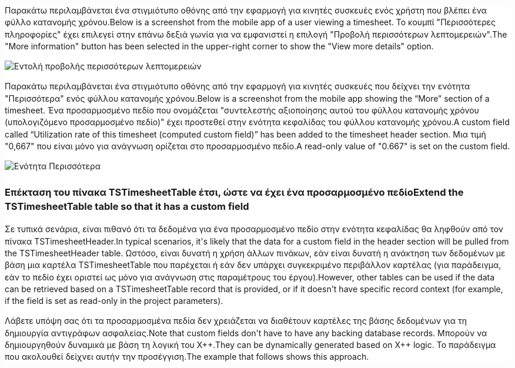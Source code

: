 <span data-ttu-id="3b5ea-243">Παρακάτω περιλαμβάνεται ένα στιγμιότυπο οθόνης από την εφαρμογή για κινητές συσκευές ενός χρήστη που βλέπει ένα φύλλο κατανομής χρόνου.</span><span class="sxs-lookup"><span data-stu-id="3b5ea-243">Below is a screenshot from the mobile app of a user viewing a timesheet.</span></span> <span data-ttu-id="3b5ea-244">Το κουμπί "Περισσότερες πληροφορίες" έχει επιλεγεί στην επάνω δεξιά γωνία για να εμφανιστεί η επιλογή "Προβολή περισσότερων λεπτομερειών".</span><span class="sxs-lookup"><span data-stu-id="3b5ea-244">The "More information" button has been selected in the upper-right corner to show the "View more details" option.</span></span>  

![Εντολή προβολής περισσότερων λεπτομερειών](media/show-more.png)

<span data-ttu-id="3b5ea-246">Παρακάτω περιλαμβάνεται ένα στιγμιότυπο οθόνης από την εφαρμογή για κινητές συσκευές που δείχνει την ενότητα "Περισσότερα" ενός φύλλου κατανομής χρόνου.</span><span class="sxs-lookup"><span data-stu-id="3b5ea-246">Below is a screenshot from the mobile app showing the “More” section of a timesheet.</span></span> <span data-ttu-id="3b5ea-247">Ένα προσαρμοσμένο πεδίο που ονομάζεται "συντελεστής αξιοποίησης αυτού του φύλλου κατανομής χρόνου (υπολογιζόμενο προσαρμοσμένο πεδίο)" έχει προστεθεί στην ενότητα κεφαλίδας του φύλλου κατανομής χρόνου.</span><span class="sxs-lookup"><span data-stu-id="3b5ea-247">A custom field called “Utilization rate of this timesheet (computed custom field)” has been added to the timesheet header section.</span></span> <span data-ttu-id="3b5ea-248">Μια τιμή "0,667" που είναι μόνο για ανάγνωση ορίζεται στο προσαρμοσμένο πεδίο.</span><span class="sxs-lookup"><span data-stu-id="3b5ea-248">A read-only value of "0.667" is set on the custom field.</span></span>

![Ενότητα Περισσότερα](media/more-section.jpg)

### <a name="extend-the-tstimesheettable-table-so-that-it-has-a-custom-field"></a><span data-ttu-id="3b5ea-250">Επέκταση του πίνακα TSTimesheetTable έτσι, ώστε να έχει ένα προσαρμοσμένο πεδίο</span><span class="sxs-lookup"><span data-stu-id="3b5ea-250">Extend the TSTimesheetTable table so that it has a custom field</span></span>

<span data-ttu-id="3b5ea-251">Σε τυπικά σενάρια, είναι πιθανό ότι τα δεδομένα για ένα προσαρμοσμένο πεδίο στην ενότητα κεφαλίδας θα ληφθούν από τον πίνακα TSTimesheetHeader.</span><span class="sxs-lookup"><span data-stu-id="3b5ea-251">In typical scenarios, it's likely that the data for a custom field in the header section will be pulled from the TSTimesheetHeader table.</span></span> <span data-ttu-id="3b5ea-252">Ωστόσο, είναι δυνατή η χρήση άλλων πινάκων, εάν είναι δυνατή η ανάκτηση των δεδομένων με βάση μια καρτέλα TSTimesheetTable που παρέχεται ή εάν δεν υπάρχει συγκεκριμένο περιβάλλον καρτέλας (για παράδειγμα, εάν το πεδίο έχει οριστεί ως μόνο για ανάγνωση στις παραμέτρους του έργου).</span><span class="sxs-lookup"><span data-stu-id="3b5ea-252">However, other tables can be used if the data can be retrieved based on a TSTimesheetTable record that is provided, or if it doesn't have specific record context (for example, if the field is set as read-only in the project parameters).</span></span>

<span data-ttu-id="3b5ea-253">Λάβετε υπόψη σας ότι τα προσαρμοσμένα πεδία δεν χρειάζεται να διαθέτουν καρτέλες της βάσης δεδομένων για τη δημιουργία αντιγράφων ασφαλείας.</span><span class="sxs-lookup"><span data-stu-id="3b5ea-253">Note that custom fields don't have to have any backing database records.</span></span> <span data-ttu-id="3b5ea-254">Μπορούν να δημιουργηθούν δυναμικά με βάση τη λογική του X++.</span><span class="sxs-lookup"><span data-stu-id="3b5ea-254">They can be dynamically generated based on X++ logic.</span></span> <span data-ttu-id="3b5ea-255">Το παράδειγμα που ακολουθεί δείχνει αυτήν την προσέγγιση.</span><span class="sxs-lookup"><span data-stu-id="3b5ea-255">The example that follows shows this approach.</span></span>
